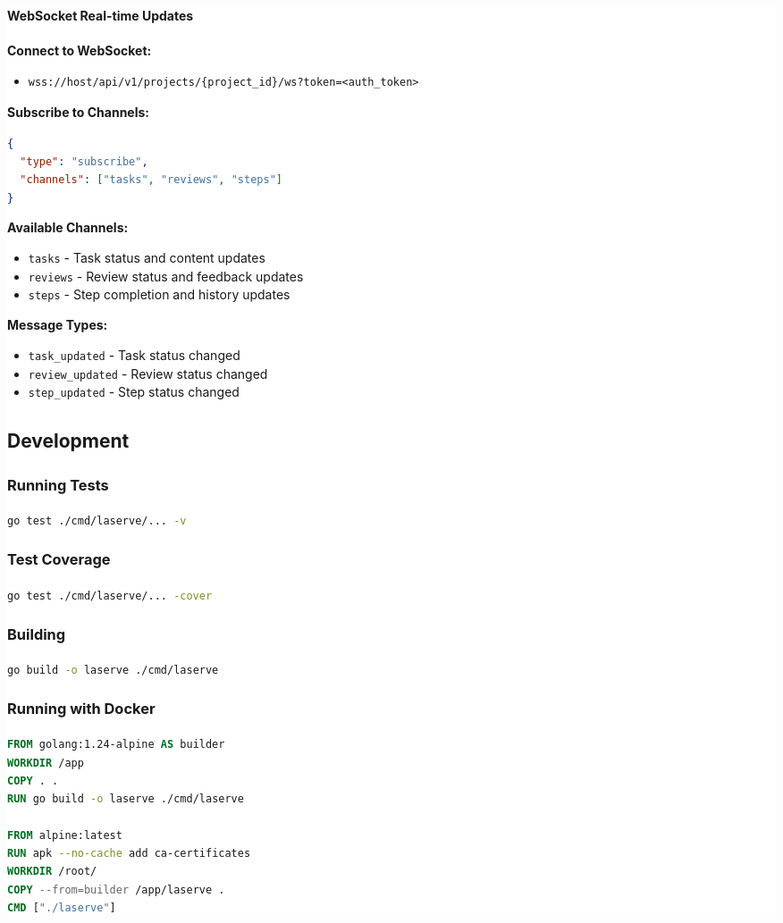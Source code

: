 #### WebSocket Real-time Updates

**Connect to WebSocket:**
- `wss://host/api/v1/projects/{project_id}/ws?token=<auth_token>`

**Subscribe to Channels:**
```json
{
  "type": "subscribe",
  "channels": ["tasks", "reviews", "steps"]
}
```

**Available Channels:**
- `tasks` - Task status and content updates
- `reviews` - Review status and feedback updates
- `steps` - Step completion and history updates

**Message Types:**
- `task_updated` - Task status changed
- `review_updated` - Review status changed
- `step_updated` - Step status changed

## Development

### Running Tests
```bash
go test ./cmd/laserve/... -v
```

### Test Coverage
```bash
go test ./cmd/laserve/... -cover
```

### Building
```bash
go build -o laserve ./cmd/laserve
```

### Running with Docker
```dockerfile
FROM golang:1.24-alpine AS builder
WORKDIR /app
COPY . .
RUN go build -o laserve ./cmd/laserve

FROM alpine:latest
RUN apk --no-cache add ca-certificates
WORKDIR /root/
COPY --from=builder /app/laserve .
CMD ["./laserve"]
```
